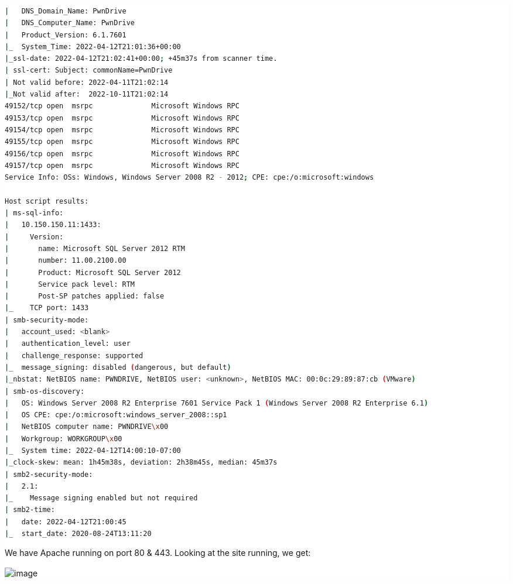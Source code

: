 ```bash
|   DNS_Domain_Name: PwnDrive
|   DNS_Computer_Name: PwnDrive
|   Product_Version: 6.1.7601
|_  System_Time: 2022-04-12T21:01:36+00:00
|_ssl-date: 2022-04-12T21:02:41+00:00; +45m37s from scanner time.
| ssl-cert: Subject: commonName=PwnDrive
| Not valid before: 2022-04-11T21:02:14
|_Not valid after:  2022-10-11T21:02:14
49152/tcp open  msrpc              Microsoft Windows RPC
49153/tcp open  msrpc              Microsoft Windows RPC
49154/tcp open  msrpc              Microsoft Windows RPC
49155/tcp open  msrpc              Microsoft Windows RPC
49156/tcp open  msrpc              Microsoft Windows RPC
49157/tcp open  msrpc              Microsoft Windows RPC
Service Info: OSs: Windows, Windows Server 2008 R2 - 2012; CPE: cpe:/o:microsoft:windows

Host script results:
| ms-sql-info:
|   10.150.150.11:1433:
|     Version:
|       name: Microsoft SQL Server 2012 RTM
|       number: 11.00.2100.00
|       Product: Microsoft SQL Server 2012
|       Service pack level: RTM
|       Post-SP patches applied: false
|_    TCP port: 1433
| smb-security-mode:
|   account_used: <blank>
|   authentication_level: user
|   challenge_response: supported
|_  message_signing: disabled (dangerous, but default)
|_nbstat: NetBIOS name: PWNDRIVE, NetBIOS user: <unknown>, NetBIOS MAC: 00:0c:29:89:87:cb (VMware)
| smb-os-discovery:
|   OS: Windows Server 2008 R2 Enterprise 7601 Service Pack 1 (Windows Server 2008 R2 Enterprise 6.1)
|   OS CPE: cpe:/o:microsoft:windows_server_2008::sp1
|   NetBIOS computer name: PWNDRIVE\x00
|   Workgroup: WORKGROUP\x00
|_  System time: 2022-04-12T14:00:10-07:00
|_clock-skew: mean: 1h45m38s, deviation: 2h38m45s, median: 45m37s
| smb2-security-mode:
|   2.1:
|_    Message signing enabled but not required
| smb2-time:
|   date: 2022-04-12T21:00:45
|_  start_date: 2020-08-24T13:11:20
```

We have Apache running on port 80 & 443. Looking at the site running, we get:

![image](https://user-images.githubusercontent.com/58165365/164459464-abd38ff2-9d3d-4082-8ffa-f81343737307.png)
